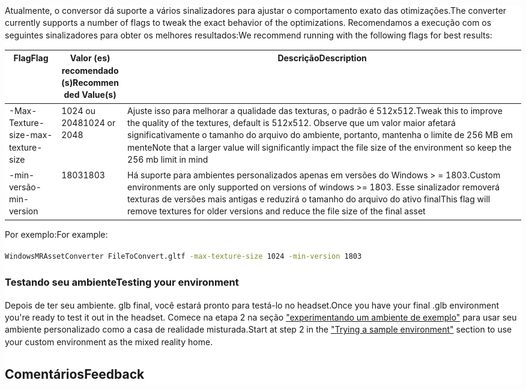 <span data-ttu-id="59c0d-169">Atualmente, o conversor dá suporte a vários sinalizadores para ajustar o comportamento exato das otimizações.</span><span class="sxs-lookup"><span data-stu-id="59c0d-169">The converter currently supports a number of flags to tweak the exact behavior of the optimizations.</span></span> <span data-ttu-id="59c0d-170">Recomendamos a execução com os seguintes sinalizadores para obter os melhores resultados:</span><span class="sxs-lookup"><span data-stu-id="59c0d-170">We recommend running with the following flags for best results:</span></span>

<span data-ttu-id="59c0d-171">Flag</span><span class="sxs-lookup"><span data-stu-id="59c0d-171">Flag</span></span>|<span data-ttu-id="59c0d-172">Valor (es) recomendado (s)</span><span class="sxs-lookup"><span data-stu-id="59c0d-172">Recommended Value(s)</span></span>|<span data-ttu-id="59c0d-173">Descrição</span><span class="sxs-lookup"><span data-stu-id="59c0d-173">Description</span></span>
---|---|---
<span data-ttu-id="59c0d-174">-Max-Texture-size</span><span class="sxs-lookup"><span data-stu-id="59c0d-174">-max-texture-size</span></span>|<span data-ttu-id="59c0d-175">1024 ou 2048</span><span class="sxs-lookup"><span data-stu-id="59c0d-175">1024 or 2048</span></span>| <span data-ttu-id="59c0d-176">Ajuste isso para melhorar a qualidade das texturas, o padrão é 512x512.</span><span class="sxs-lookup"><span data-stu-id="59c0d-176">Tweak this to improve the quality of the textures, default is 512x512.</span></span> <span data-ttu-id="59c0d-177">Observe que um valor maior afetará significativamente o tamanho do arquivo do ambiente, portanto, mantenha o limite de 256 MB em mente</span><span class="sxs-lookup"><span data-stu-id="59c0d-177">Note that a larger value will significantly impact the file size of the environment so keep the 256 mb limit in mind</span></span>
<span data-ttu-id="59c0d-178">-min-versão</span><span class="sxs-lookup"><span data-stu-id="59c0d-178">-min-version</span></span>|<span data-ttu-id="59c0d-179">1803</span><span class="sxs-lookup"><span data-stu-id="59c0d-179">1803</span></span>|<span data-ttu-id="59c0d-180">Há suporte para ambientes personalizados apenas em versões do Windows > = 1803.</span><span class="sxs-lookup"><span data-stu-id="59c0d-180">Custom environments are only supported on versions of windows >= 1803.</span></span> <span data-ttu-id="59c0d-181">Esse sinalizador removerá texturas de versões mais antigas e reduzirá o tamanho do arquivo do ativo final</span><span class="sxs-lookup"><span data-stu-id="59c0d-181">This flag will remove textures for older versions and reduce the file size of the final asset</span></span>

<span data-ttu-id="59c0d-182">Por exemplo:</span><span class="sxs-lookup"><span data-stu-id="59c0d-182">For example:</span></span>

```cmd
WindowsMRAssetConverter FileToConvert.gltf -max-texture-size 1024 -min-version 1803
```

### <a name="testing-your-environment"></a><span data-ttu-id="59c0d-183">Testando seu ambiente</span><span class="sxs-lookup"><span data-stu-id="59c0d-183">Testing your environment</span></span>

<span data-ttu-id="59c0d-184">Depois de ter seu ambiente. glb final, você estará pronto para testá-lo no headset.</span><span class="sxs-lookup"><span data-stu-id="59c0d-184">Once you have your final .glb environment you're ready to test it out in the headset.</span></span> <span data-ttu-id="59c0d-185">Comece na etapa 2 na seção ["experimentando um ambiente de exemplo"](#trying-a-sample-environment) para usar seu ambiente personalizado como a casa de realidade misturada.</span><span class="sxs-lookup"><span data-stu-id="59c0d-185">Start at step 2 in the ["Trying a sample environment"](#trying-a-sample-environment) section to use your custom environment as the mixed reality home.</span></span> 

## <a name="feedback"></a><span data-ttu-id="59c0d-186">Comentários</span><span class="sxs-lookup"><span data-stu-id="59c0d-186">Feedback</span></span>
